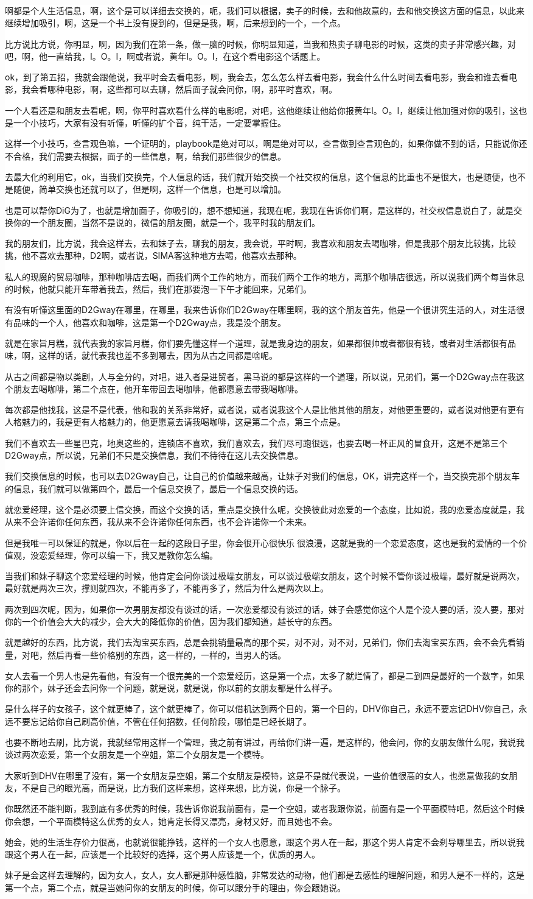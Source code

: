 啊都是个人生活信息，啊，这个是可以详细去交换的，呃，我们可以根据，卖子的时候，去和他故意的，去和他交换这方面的信息，以此来继续增加吸引，啊，这是一个书上没有提到的，但是是我，啊，后来想到的一个，一个点。

比方说比方说，你明显，啊，因为我们在第一条，做一脑的时候，你明显知道，当我和热卖子聊电影的时候，这类的卖子非常感兴趣，对吧，啊，他一直给我，I。O。I，啊或者说，黄年I。O。I，在这个看电影这个话题上。

ok，到了第五招，我就会跟他说，我平时会去看电影，啊，我会去，怎么怎么样去看电影，我会什么什么时间去看电影，我会和谁去看电影，我会看哪种电影，啊，这些都可以去聊，然后面子就会问你，啊，那平时喜欢，啊。

一个人看还是和朋友去看呢，啊，你平时喜欢看什么样的电影呢，对吧，这他继续让他给你报黄年I。O。I，继续让他加强对你的吸引，这也是一个小技巧，大家有没有听懂，听懂的扩个音，纯干活，一定要掌握住。

这样一个小技巧，查言观色嘛，一个证明的，playbook是绝对可以，啊是绝对可以，查言做到查言观色的，如果你做不到的话，只能说你还不合格，我们需要去根据，面子的一些信息，啊，给我们那些很少的信息。

去最大化的利用它，ok，当我们交换完，个人信息的话，我们就开始交换一个社交权的信息，这个信息的比重也不是很大，也是随便，也不是随便，简单交换也还就可以了，但是啊，这样一个信息，也是可以增加。

也是可以帮你DiG为了，也就是增加面子，你吸引的，想不想知道，我现在呢，我现在告诉你们啊，是这样的，社交权信息说白了，就是交换你的一个朋友圈，当然不是说的，微信的朋友圈，就是一个，我平时我的朋友们。

我的朋友们，比方说，我会这样去，去和妹子去，聊我的朋友，我会说，平时啊，我喜欢和朋友去喝咖啡，但是我那个朋友比较挑，比较挑，他不喜欢去那种，D2啊，或者说，SIMA客这种地方去喝，他喜欢去那种。

私人的现魔的贸易咖啡，那种咖啡店去喝，而我们两个工作的地方，而我们两个工作的地方，离那个咖啡店很远，所以说我们两个每当休息的时候，他就只能开车带着我去，然后，我们在那要泡一下午才能回来，兄弟们。

有没有听懂这里面的D2Gway在哪里，在哪里，我来告诉你们D2Gway在哪里啊，我的这个朋友首先，他是一个很讲究生活的人，对生活很有品味的一个人，他喜欢和咖啡，这是第一个D2Gway点，我是没个朋友。

就是在家旨月糕，就代表我的家旨月糕，你们要先懂这样一个道理，就是我身边的朋友，如果都很帅或者都很有钱，或者对生活都很有品味，啊，这样的话，就代表我也差不多到哪去，因为从古之间都是啥呢。

从古之间都是物以类剧，人与全分的，对吧，进入者是进贸者，黑马说的都是这样的一个道理，所以说，兄弟们，第一个D2Gway点在我这个朋友去喝咖啡，第二个点在，他开车带回去喝咖啡，他都愿意去带我喝咖啡。

每次都是他找我，这是不是代表，他和我的关系非常好，或者说，或者说我这个人是比他其他的朋友，对他更重要的，或者说对他更有更有人格魅力的，我是更有人格魅力的，他更愿意去请我喝咖啡，这是第二个点，第三个点是。

我们不喜欢去一些星巴克，地奥这些的，连锁店不喜欢，我们喜欢去，我们尽可跑很远，也要去喝一杯正风的冒食开，这是不是第三个D2Gway点，所以说，兄弟们不只是交换信息，我们不待待在这儿去交换信息。

我们交换信息的时候，也可以去D2Gway自己，让自己的价值越来越高，让妹子对我们的信息，OK，讲完这样一个，当交换完那个朋友车的信息，我们就可以做第四个，最后一个信息交换了，最后一个信息交换的话。

就恋爱经理，这个是必须要上信交换，而这个交换的话，重点是交换什么呢，交换彼此对恋爱的一个态度，比如说，我的恋爱态度就是，我从来不会许诺你任何东西，我从来不会许诺你任何东西，也不会许诺你一个未来。

但是我唯一可以保证的就是，你以后在一起的这段日子里，你会很开心很快乐 很浪漫，这就是我的一个恋爱态度，这也是我的爱情的一个价值观，没恋爱经理，你可以编一下，我又是教你怎么编。

当我们和妹子聊这个恋爱经理的时候，他肯定会问你谈过极端女朋友，可以谈过极端女朋友，这个时候不管你谈过极端，最好就是说两次，最好就是两次三次，撑则就四次，不能再多了，不能再多了，然后为什么是两次以上。

两次到四次呢，因为，如果你一次男朋友都没有谈过的话，一次恋爱都没有谈过的话，妹子会感觉你这个人是个没人要的活，没人要，那对你的一个价值会大大的减少，会大大的降低你的价值，因为我们都知道，越长守的东西。

就是越好的东西，比方说，我们去淘宝买东西，总是会挑销量最高的那个买，对不对，对不对，兄弟们，你们去淘宝买东西，会不会先看销量，对吧，然后再看一些价格别的东西，这一样的，一样的，当男人的话。

女人去看一个男人也是先看他，有没有一个很完美的一个恋爱经历，这是第一个点，太多了就烂情了，都是二到四是最好的一个数字，如果你的那个，妹子还会去问你一个问题，就是说，就是说，你以前的女朋友都是什么样子。

是什么样子的女孩子，这个就更棒了，这个就更棒了，你可以借机达到两个目的，第一个目的，DHV你自己，永远不要忘记DHV你自己，永远不要忘记给你自己刷高价值，不管在任何招数，任何阶段，哪怕是已经长期了。

也要不断地去刷，比方说，我就经常用这样一个管理，我之前有讲过，再给你们讲一遍，是这样的，他会问，你的女朋友做什么呢，我说我谈过两次恋爱，第一个女朋友是一个空姐，第二个女朋友是一个模特。

大家听到DHV在哪里了没有，第一个女朋友是空姐，第二个女朋友是模特，这是不是就代表说，一些价值很高的女人，也愿意做我的女朋友，不是自己的眼光高，而是说，比方我们这样来想，这样来想，比方说，你是一个脉子。

你既然还不能判断，我到底有多优秀的时候，我告诉你说我前面有，是一个空姐，或者我跟你说，前面有是一个平面模特吧，然后这个时候你会想，一个平面模特这么优秀的女人，她肯定长得又漂亮，身材又好，而且她也不会。

她会，她的生活生存价力很高，也就说很能挣钱，这样的一个女人也愿意，跟这个男人在一起，那这个男人肯定不会刹导哪里去，所以说我跟这个男人在一起，应该是一个比较好的选择，这个男人应该是一个，优质的男人。

妹子是会这样去理解的，因为女人，女人，女人都是那种感性脑，非常发达的动物，他们都是去感性的理解问题，和男人是不一样的，这是第一个点，第二个点，就是当她问你的女朋友的时候，你可以跟分手的理由，你会跟她说。

